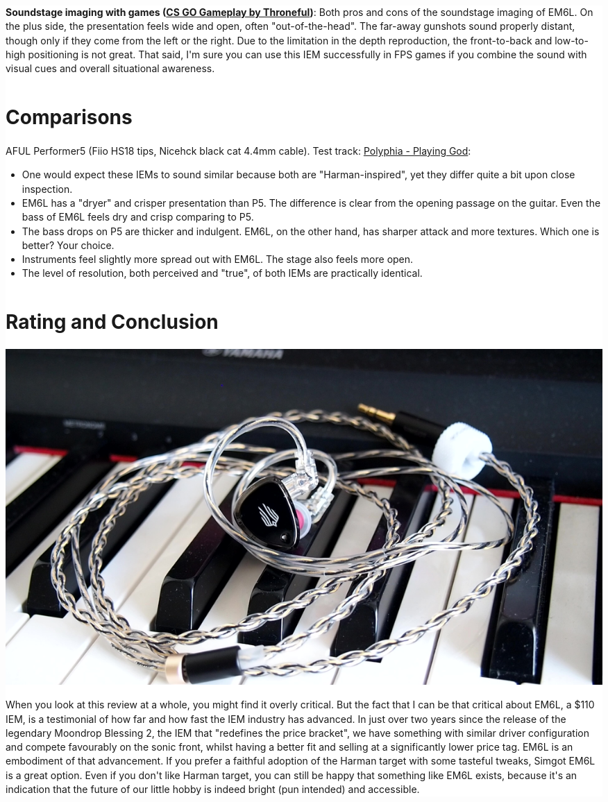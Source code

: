 **Soundstage imaging with games ([CS GO Gameplay by Throneful](https://youtu.be/KnpljMWwy3o))**: Both pros and cons of the soundstage imaging of EM6L. On the plus side, the presentation feels wide and open, often "out-of-the-head". The far-away gunshots sound properly distant, though only if they come from the left or the right. Due to the limitation in the depth reproduction, the front-to-back and low-to-high positioning is not great. That said, I'm sure you can use this IEM successfully in FPS games if you combine the sound with visual cues and overall situational awareness. 

Comparisons
===

AFUL Performer5 (Fiio HS18 tips, Nicehck black cat 4.4mm cable). Test track: [Polyphia - Playing God](https://youtu.be/Z5NoQg8LdDk?si=hZ2ETa8vJEetUIDo):
- One would expect these IEMs to sound similar because both are "Harman-inspired", yet they differ quite a bit upon close inspection.
- EM6L has a "dryer" and crisper presentation than P5. The difference is clear from the opening passage on the guitar. Even the bass of EM6L feels dry and crisp comparing to P5. 
- The bass drops on P5 are thicker and indulgent. EM6L, on the other hand, has sharper attack and more textures. Which one is better? Your choice.
- Instruments feel slightly more spread out with EM6L. The stage also feels more open.
- The level of resolution, both perceived and "true", of both IEMs are practically identical.

Rating and Conclusion
===

![](/assets/images/EM6L/EM6L_00021.jpg)

When you look at this review at a whole, you might find it overly critical. But the fact that I can be that critical about EM6L, a $110 IEM, is a testimonial of how far and how fast the IEM industry has advanced. In just over two years since the release of the legendary Moondrop Blessing 2, the IEM that "redefines the price bracket", we have something with similar driver configuration and compete favourably on the sonic front, whilst having a better fit and selling at a significantly lower price tag. EM6L is an embodiment of that advancement. If you prefer a faithful adoption of the Harman target with some tasteful tweaks, Simgot EM6L is a great option. Even if you don't like Harman target, you can still be happy that something like EM6L exists, because it's an indication that the future of our little hobby is indeed bright (pun intended) and accessible. 
